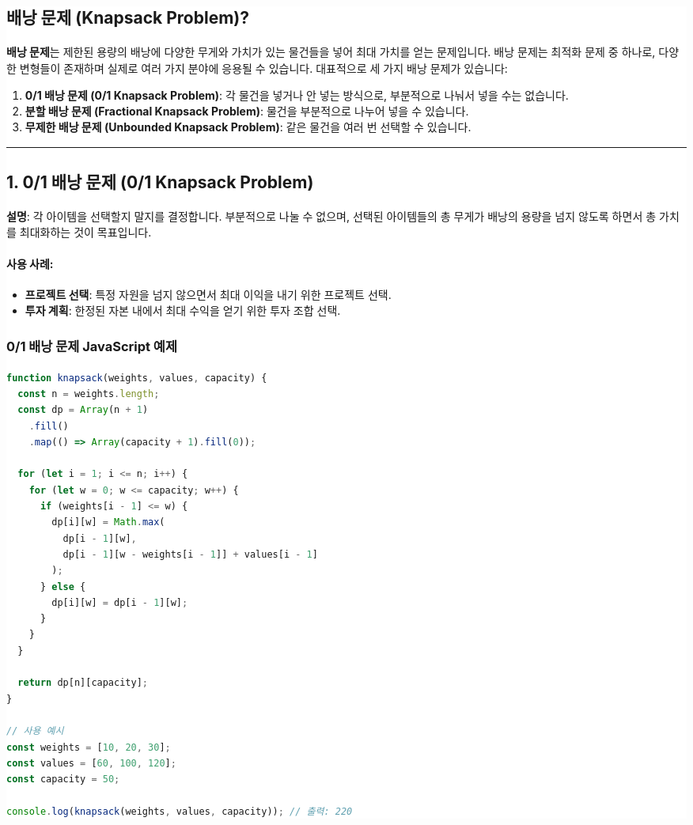 ## 배낭 문제 (Knapsack Problem)?

**배낭 문제**는 제한된 용량의 배낭에 다양한 무게와 가치가 있는 물건들을 넣어 최대 가치를 얻는 문제입니다. 배낭 문제는 최적화 문제 중 하나로, 다양한 변형들이 존재하며 실제로 여러 가지 분야에 응용될 수 있습니다. 대표적으로 세 가지 배낭 문제가 있습니다:

1. **0/1 배낭 문제 (0/1 Knapsack Problem)**: 각 물건을 넣거나 안 넣는 방식으로, 부분적으로 나눠서 넣을 수는 없습니다.
2. **분할 배낭 문제 (Fractional Knapsack Problem)**: 물건을 부분적으로 나누어 넣을 수 있습니다.
3. **무제한 배낭 문제 (Unbounded Knapsack Problem)**: 같은 물건을 여러 번 선택할 수 있습니다.

---

## 1. 0/1 배낭 문제 (0/1 Knapsack Problem)

**설명**: 각 아이템을 선택할지 말지를 결정합니다. 부분적으로 나눌 수 없으며, 선택된 아이템들의 총 무게가 배낭의 용량을 넘지 않도록 하면서 총 가치를 최대화하는 것이 목표입니다.

#### 사용 사례:

- **프로젝트 선택**: 특정 자원을 넘지 않으면서 최대 이익을 내기 위한 프로젝트 선택.
- **투자 계획**: 한정된 자본 내에서 최대 수익을 얻기 위한 투자 조합 선택.

### 0/1 배낭 문제 JavaScript 예제

```javascript
function knapsack(weights, values, capacity) {
  const n = weights.length;
  const dp = Array(n + 1)
    .fill()
    .map(() => Array(capacity + 1).fill(0));

  for (let i = 1; i <= n; i++) {
    for (let w = 0; w <= capacity; w++) {
      if (weights[i - 1] <= w) {
        dp[i][w] = Math.max(
          dp[i - 1][w],
          dp[i - 1][w - weights[i - 1]] + values[i - 1]
        );
      } else {
        dp[i][w] = dp[i - 1][w];
      }
    }
  }

  return dp[n][capacity];
}

// 사용 예시
const weights = [10, 20, 30];
const values = [60, 100, 120];
const capacity = 50;

console.log(knapsack(weights, values, capacity)); // 출력: 220
```

